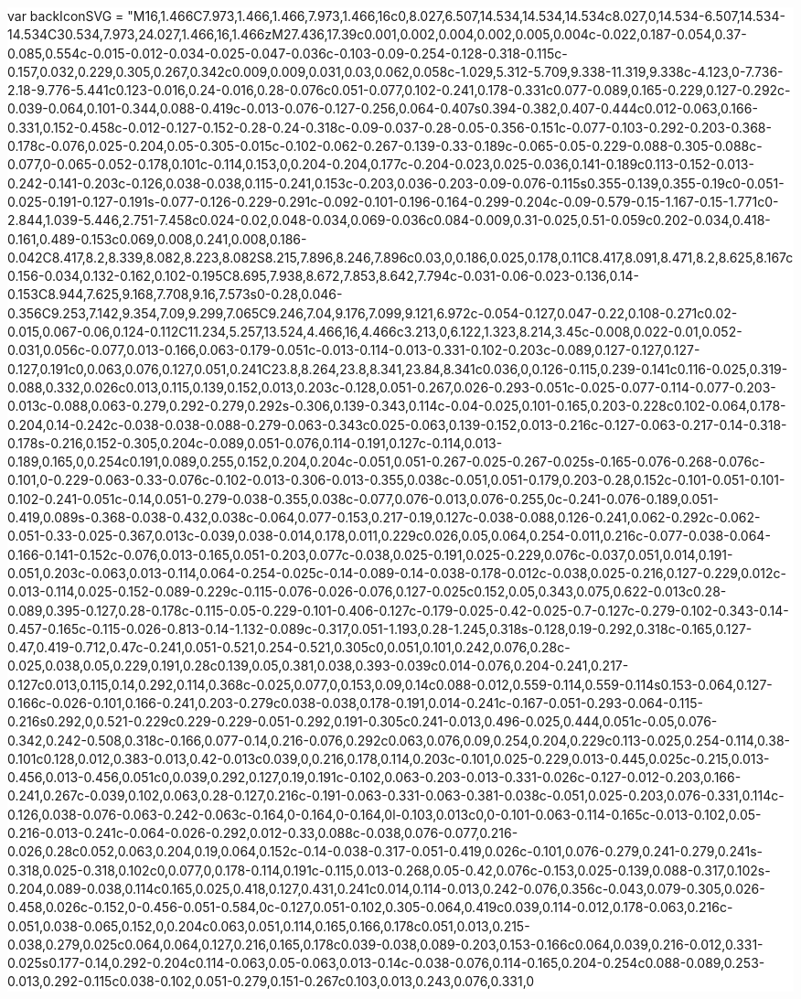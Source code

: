 var backIconSVG =
"M16,1.466C7.973,1.466,1.466,7.973,1.466,16c0,8.027,6.507,14.534,14.534,14.534c8.027,0,14.534-6.507,14.534-14.534C30.534,7.973,24.027,1.466,16,1.466zM27.436,17.39c0.001,0.002,0.004,0.002,0.005,0.004c-0.022,0.187-0.054,0.37-0.085,0.554c-0.015-0.012-0.034-0.025-0.047-0.036c-0.103-0.09-0.254-0.128-0.318-0.115c-0.157,0.032,0.229,0.305,0.267,0.342c0.009,0.009,0.031,0.03,0.062,0.058c-1.029,5.312-5.709,9.338-11.319,9.338c-4.123,0-7.736-2.18-9.776-5.441c0.123-0.016,0.24-0.016,0.28-0.076c0.051-0.077,0.102-0.241,0.178-0.331c0.077-0.089,0.165-0.229,0.127-0.292c-0.039-0.064,0.101-0.344,0.088-0.419c-0.013-0.076-0.127-0.256,0.064-0.407s0.394-0.382,0.407-0.444c0.012-0.063,0.166-0.331,0.152-0.458c-0.012-0.127-0.152-0.28-0.24-0.318c-0.09-0.037-0.28-0.05-0.356-0.151c-0.077-0.103-0.292-0.203-0.368-0.178c-0.076,0.025-0.204,0.05-0.305-0.015c-0.102-0.062-0.267-0.139-0.33-0.189c-0.065-0.05-0.229-0.088-0.305-0.088c-0.077,0-0.065-0.052-0.178,0.101c-0.114,0.153,0,0.204-0.204,0.177c-0.204-0.023,0.025-0.036,0.141-0.189c0.113-0.152-0.013-0.242-0.141-0.203c-0.126,0.038-0.038,0.115-0.241,0.153c-0.203,0.036-0.203-0.09-0.076-0.115s0.355-0.139,0.355-0.19c0-0.051-0.025-0.191-0.127-0.191s-0.077-0.126-0.229-0.291c-0.092-0.101-0.196-0.164-0.299-0.204c-0.09-0.579-0.15-1.167-0.15-1.771c0-2.844,1.039-5.446,2.751-7.458c0.024-0.02,0.048-0.034,0.069-0.036c0.084-0.009,0.31-0.025,0.51-0.059c0.202-0.034,0.418-0.161,0.489-0.153c0.069,0.008,0.241,0.008,0.186-0.042C8.417,8.2,8.339,8.082,8.223,8.082S8.215,7.896,8.246,7.896c0.03,0,0.186,0.025,0.178,0.11C8.417,8.091,8.471,8.2,8.625,8.167c0.156-0.034,0.132-0.162,0.102-0.195C8.695,7.938,8.672,7.853,8.642,7.794c-0.031-0.06-0.023-0.136,0.14-0.153C8.944,7.625,9.168,7.708,9.16,7.573s0-0.28,0.046-0.356C9.253,7.142,9.354,7.09,9.299,7.065C9.246,7.04,9.176,7.099,9.121,6.972c-0.054-0.127,0.047-0.22,0.108-0.271c0.02-0.015,0.067-0.06,0.124-0.112C11.234,5.257,13.524,4.466,16,4.466c3.213,0,6.122,1.323,8.214,3.45c-0.008,0.022-0.01,0.052-0.031,0.056c-0.077,0.013-0.166,0.063-0.179-0.051c-0.013-0.114-0.013-0.331-0.102-0.203c-0.089,0.127-0.127,0.127-0.127,0.191c0,0.063,0.076,0.127,0.051,0.241C23.8,8.264,23.8,8.341,23.84,8.341c0.036,0,0.126-0.115,0.239-0.141c0.116-0.025,0.319-0.088,0.332,0.026c0.013,0.115,0.139,0.152,0.013,0.203c-0.128,0.051-0.267,0.026-0.293-0.051c-0.025-0.077-0.114-0.077-0.203-0.013c-0.088,0.063-0.279,0.292-0.279,0.292s-0.306,0.139-0.343,0.114c-0.04-0.025,0.101-0.165,0.203-0.228c0.102-0.064,0.178-0.204,0.14-0.242c-0.038-0.038-0.088-0.279-0.063-0.343c0.025-0.063,0.139-0.152,0.013-0.216c-0.127-0.063-0.217-0.14-0.318-0.178s-0.216,0.152-0.305,0.204c-0.089,0.051-0.076,0.114-0.191,0.127c-0.114,0.013-0.189,0.165,0,0.254c0.191,0.089,0.255,0.152,0.204,0.204c-0.051,0.051-0.267-0.025-0.267-0.025s-0.165-0.076-0.268-0.076c-0.101,0-0.229-0.063-0.33-0.076c-0.102-0.013-0.306-0.013-0.355,0.038c-0.051,0.051-0.179,0.203-0.28,0.152c-0.101-0.051-0.101-0.102-0.241-0.051c-0.14,0.051-0.279-0.038-0.355,0.038c-0.077,0.076-0.013,0.076-0.255,0c-0.241-0.076-0.189,0.051-0.419,0.089s-0.368-0.038-0.432,0.038c-0.064,0.077-0.153,0.217-0.19,0.127c-0.038-0.088,0.126-0.241,0.062-0.292c-0.062-0.051-0.33-0.025-0.367,0.013c-0.039,0.038-0.014,0.178,0.011,0.229c0.026,0.05,0.064,0.254-0.011,0.216c-0.077-0.038-0.064-0.166-0.141-0.152c-0.076,0.013-0.165,0.051-0.203,0.077c-0.038,0.025-0.191,0.025-0.229,0.076c-0.037,0.051,0.014,0.191-0.051,0.203c-0.063,0.013-0.114,0.064-0.254-0.025c-0.14-0.089-0.14-0.038-0.178-0.012c-0.038,0.025-0.216,0.127-0.229,0.012c-0.013-0.114,0.025-0.152-0.089-0.229c-0.115-0.076-0.026-0.076,0.127-0.025c0.152,0.05,0.343,0.075,0.622-0.013c0.28-0.089,0.395-0.127,0.28-0.178c-0.115-0.05-0.229-0.101-0.406-0.127c-0.179-0.025-0.42-0.025-0.7-0.127c-0.279-0.102-0.343-0.14-0.457-0.165c-0.115-0.026-0.813-0.14-1.132-0.089c-0.317,0.051-1.193,0.28-1.245,0.318s-0.128,0.19-0.292,0.318c-0.165,0.127-0.47,0.419-0.712,0.47c-0.241,0.051-0.521,0.254-0.521,0.305c0,0.051,0.101,0.242,0.076,0.28c-0.025,0.038,0.05,0.229,0.191,0.28c0.139,0.05,0.381,0.038,0.393-0.039c0.014-0.076,0.204-0.241,0.217-0.127c0.013,0.115,0.14,0.292,0.114,0.368c-0.025,0.077,0,0.153,0.09,0.14c0.088-0.012,0.559-0.114,0.559-0.114s0.153-0.064,0.127-0.166c-0.026-0.101,0.166-0.241,0.203-0.279c0.038-0.038,0.178-0.191,0.014-0.241c-0.167-0.051-0.293-0.064-0.115-0.216s0.292,0,0.521-0.229c0.229-0.229-0.051-0.292,0.191-0.305c0.241-0.013,0.496-0.025,0.444,0.051c-0.05,0.076-0.342,0.242-0.508,0.318c-0.166,0.077-0.14,0.216-0.076,0.292c0.063,0.076,0.09,0.254,0.204,0.229c0.113-0.025,0.254-0.114,0.38-0.101c0.128,0.012,0.383-0.013,0.42-0.013c0.039,0,0.216,0.178,0.114,0.203c-0.101,0.025-0.229,0.013-0.445,0.025c-0.215,0.013-0.456,0.013-0.456,0.051c0,0.039,0.292,0.127,0.19,0.191c-0.102,0.063-0.203-0.013-0.331-0.026c-0.127-0.012-0.203,0.166-0.241,0.267c-0.039,0.102,0.063,0.28-0.127,0.216c-0.191-0.063-0.331-0.063-0.381-0.038c-0.051,0.025-0.203,0.076-0.331,0.114c-0.126,0.038-0.076-0.063-0.242-0.063c-0.164,0-0.164,0-0.164,0l-0.103,0.013c0,0-0.101-0.063-0.114-0.165c-0.013-0.102,0.05-0.216-0.013-0.241c-0.064-0.026-0.292,0.012-0.33,0.088c-0.038,0.076-0.077,0.216-0.026,0.28c0.052,0.063,0.204,0.19,0.064,0.152c-0.14-0.038-0.317-0.051-0.419,0.026c-0.101,0.076-0.279,0.241-0.279,0.241s-0.318,0.025-0.318,0.102c0,0.077,0,0.178-0.114,0.191c-0.115,0.013-0.268,0.05-0.42,0.076c-0.153,0.025-0.139,0.088-0.317,0.102s-0.204,0.089-0.038,0.114c0.165,0.025,0.418,0.127,0.431,0.241c0.014,0.114-0.013,0.242-0.076,0.356c-0.043,0.079-0.305,0.026-0.458,0.026c-0.152,0-0.456-0.051-0.584,0c-0.127,0.051-0.102,0.305-0.064,0.419c0.039,0.114-0.012,0.178-0.063,0.216c-0.051,0.038-0.065,0.152,0,0.204c0.063,0.051,0.114,0.165,0.166,0.178c0.051,0.013,0.215-0.038,0.279,0.025c0.064,0.064,0.127,0.216,0.165,0.178c0.039-0.038,0.089-0.203,0.153-0.166c0.064,0.039,0.216-0.012,0.331-0.025s0.177-0.14,0.292-0.204c0.114-0.063,0.05-0.063,0.013-0.14c-0.038-0.076,0.114-0.165,0.204-0.254c0.088-0.089,0.253-0.013,0.292-0.115c0.038-0.102,0.051-0.279,0.151-0.267c0.103,0.013,0.243,0.076,0.331,0